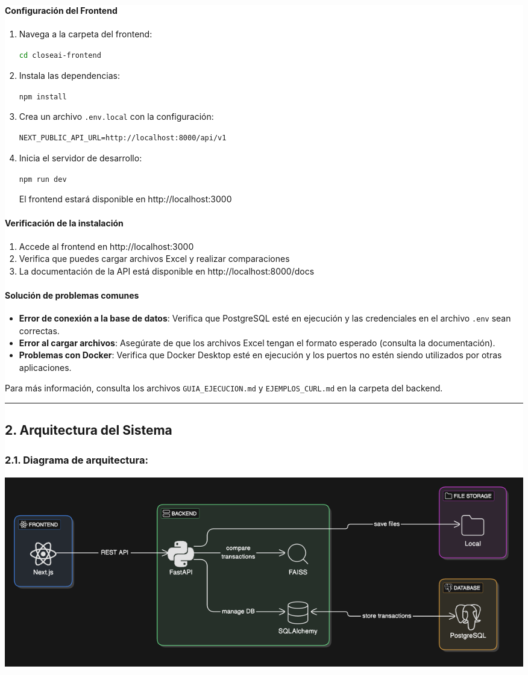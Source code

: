 #### Configuración del Frontend

1. Navega a la carpeta del frontend:

   ```bash
   cd closeai-frontend
   ```

2. Instala las dependencias:

   ```bash
   npm install
   ```

3. Crea un archivo `.env.local` con la configuración:

   ```
   NEXT_PUBLIC_API_URL=http://localhost:8000/api/v1
   ```

4. Inicia el servidor de desarrollo:

   ```bash
   npm run dev
   ```

   El frontend estará disponible en http://localhost:3000

#### Verificación de la instalación

1. Accede al frontend en http://localhost:3000
2. Verifica que puedes cargar archivos Excel y realizar comparaciones
3. La documentación de la API está disponible en http://localhost:8000/docs

#### Solución de problemas comunes

- **Error de conexión a la base de datos**: Verifica que PostgreSQL esté en ejecución y las credenciales en el archivo `.env` sean correctas.
- **Error al cargar archivos**: Asegúrate de que los archivos Excel tengan el formato esperado (consulta la documentación).
- **Problemas con Docker**: Verifica que Docker Desktop esté en ejecución y los puertos no estén siendo utilizados por otras aplicaciones.

Para más información, consulta los archivos `GUIA_EJECUCION.md` y `EJEMPLOS_CURL.md` en la carpeta del backend.

---

## 2. Arquitectura del Sistema

### **2.1. Diagrama de arquitectura:**

![Diagrama de arquitectura](./assets/close-ai_architecture_diagram.png)
